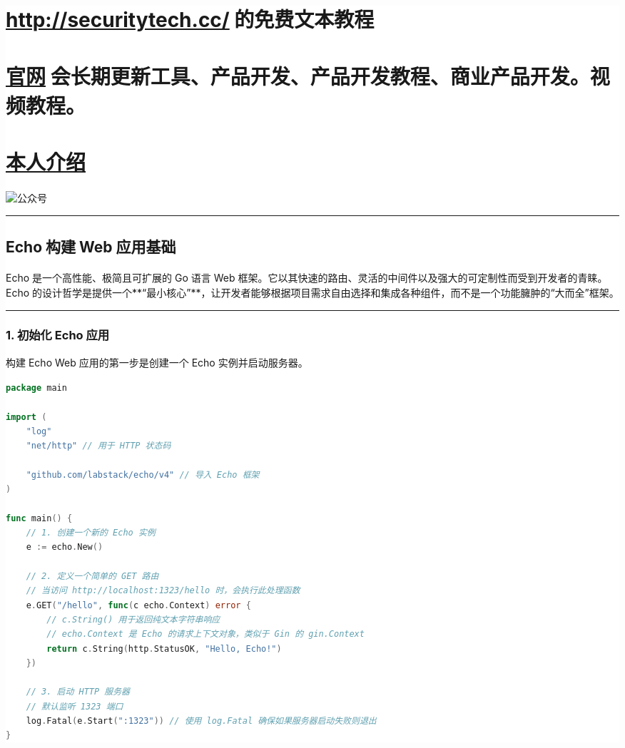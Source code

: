 # http://securitytech.cc/ 的免费文本教程

# [官网](securitytech.cc) 会长期更新工具、产品开发、产品开发教程、商业产品开发。视频教程。

# [本人介绍](http://securitytech.cc/about)

![公众号](https://github.com/haidragon/haidragon/blob/main/gzh.png)

-----

## Echo 构建 Web 应用基础

Echo 是一个高性能、极简且可扩展的 Go 语言 Web 框架。它以其快速的路由、灵活的中间件以及强大的可定制性而受到开发者的青睐。Echo 的设计哲学是提供一个\*\*“最小核心”\*\*，让开发者能够根据项目需求自由选择和集成各种组件，而不是一个功能臃肿的“大而全”框架。

-----

### 1\. 初始化 Echo 应用

构建 Echo Web 应用的第一步是创建一个 Echo 实例并启动服务器。

```go
package main

import (
	"log"
	"net/http" // 用于 HTTP 状态码

	"github.com/labstack/echo/v4" // 导入 Echo 框架
)

func main() {
	// 1. 创建一个新的 Echo 实例
	e := echo.New()

	// 2. 定义一个简单的 GET 路由
	// 当访问 http://localhost:1323/hello 时，会执行此处理函数
	e.GET("/hello", func(c echo.Context) error {
		// c.String() 用于返回纯文本字符串响应
		// echo.Context 是 Echo 的请求上下文对象，类似于 Gin 的 gin.Context
		return c.String(http.StatusOK, "Hello, Echo!")
	})

	// 3. 启动 HTTP 服务器
	// 默认监听 1323 端口
	log.Fatal(e.Start(":1323")) // 使用 log.Fatal 确保如果服务器启动失败则退出
}
```
